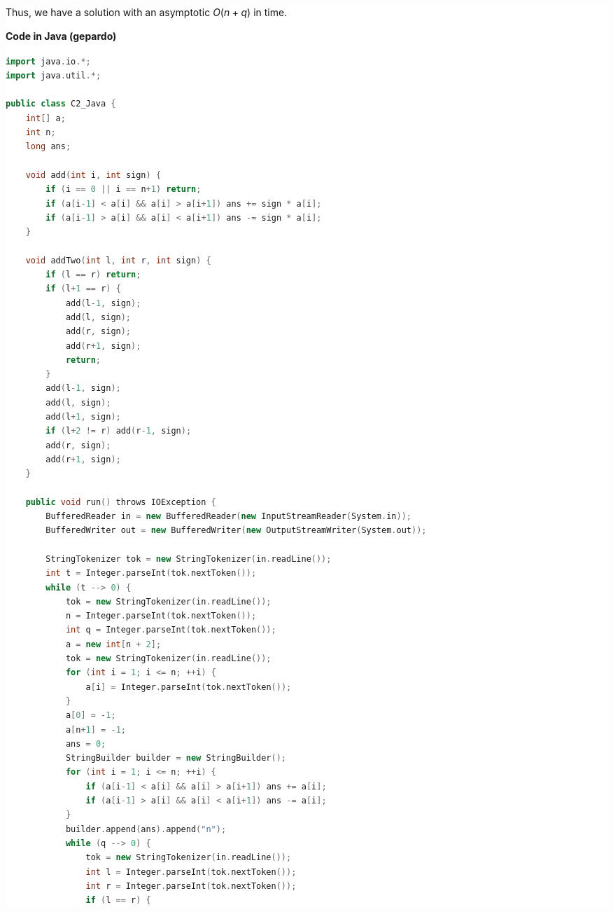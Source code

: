 Thus, we have a solution with an asymptotic $O(n + q)$ in time.

 **Code in Java (gepardo)**
```cpp
import java.io.*;
import java.util.*;

public class C2_Java {
    int[] a;
    int n;
    long ans;
    
    void add(int i, int sign) {
        if (i == 0 || i == n+1) return;
        if (a[i-1] < a[i] && a[i] > a[i+1]) ans += sign * a[i];
        if (a[i-1] > a[i] && a[i] < a[i+1]) ans -= sign * a[i];
    }
    
    void addTwo(int l, int r, int sign) {
        if (l == r) return;
        if (l+1 == r) {
            add(l-1, sign);
            add(l, sign);
            add(r, sign);
            add(r+1, sign);
            return;
        }
        add(l-1, sign);
        add(l, sign);
        add(l+1, sign);
        if (l+2 != r) add(r-1, sign);
        add(r, sign);
        add(r+1, sign);
    }
    
    public void run() throws IOException {
        BufferedReader in = new BufferedReader(new InputStreamReader(System.in));
        BufferedWriter out = new BufferedWriter(new OutputStreamWriter(System.out));
        
        StringTokenizer tok = new StringTokenizer(in.readLine());
        int t = Integer.parseInt(tok.nextToken());
        while (t --> 0) {
            tok = new StringTokenizer(in.readLine());
            n = Integer.parseInt(tok.nextToken());
            int q = Integer.parseInt(tok.nextToken());
            a = new int[n + 2];
            tok = new StringTokenizer(in.readLine());
            for (int i = 1; i <= n; ++i) {
                a[i] = Integer.parseInt(tok.nextToken());
            }
            a[0] = -1;
            a[n+1] = -1;
            ans = 0;
            StringBuilder builder = new StringBuilder();
            for (int i = 1; i <= n; ++i) {
                if (a[i-1] < a[i] && a[i] > a[i+1]) ans += a[i];
                if (a[i-1] > a[i] && a[i] < a[i+1]) ans -= a[i];
            }
            builder.append(ans).append("n");
            while (q --> 0) {
                tok = new StringTokenizer(in.readLine());
                int l = Integer.parseInt(tok.nextToken());
                int r = Integer.parseInt(tok.nextToken());
                if (l == r) {
```